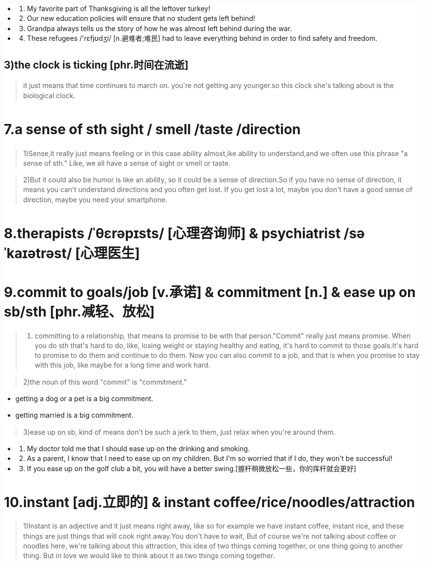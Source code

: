 - 1. My favorite part of Thanksgiving is all the leftover turkey!

- 2. Our new education policies will ensure that no student gets left behind!

- 3. Grandpa always tells us the story of how he was almost left behind during the war.

- 4. These refugees /'rɛfjʊdʒi/ [n.避难者;难民] had to leave everything behind in order to find safety and freedom.

## 3)the clock is ticking [phr.时间在流逝] 
> it just means that time continues to march on. you're not getting any younger.so this clock she's talking about is the biological clock.

# 7.a sense of sth sight / smell /taste /direction
> 1)Sense,it really just means feeling or in this case ability almost,ike ability to understand,and we often use this phrase "a sense of sth." Like, we all have a sense of sight or smell or taste. 

> 2)But it could also be humor is like an ability, so it could be a sense of direction.So if you have no sense of direction, it means you can't understand directions and you often get lost. If you get lost a lot, maybe you don't have a good sense of direction, maybe you need your smartphone.

# 8.therapists /ˈθɛrəpɪsts/ [心理咨询师] & psychiatrist /səˈkaɪətrəst/ [心理医生]

# 9.commit to goals/job [v.承诺] & commitment [n.] & ease up on sb/sth [phr.减轻、放松]
> 1) committing to a relationship, that means to promise to be with that person."Commit" really just means promise. When you do sth that's hard to do, like, losing weight or staying healthy and eating, it's hard to commit to those goals.It's hard to promise to do them and continue to do them. Now you can also commit to a job, and that is when you promise to stay with this job, like maybe for a long time and work hard.

> 2)the noun of this word "commit" is "commitment." 

- getting a dog or a pet is a big commitment.

- getting married is a big commitment.

> 3)ease up on sb, kind of means don't be such a jerk to them, just relax when you're around them.

- 1. My doctor told me that I should ease up on the drinking and smoking.

- 2. As a parent, I know that I need to ease up on my children. But I'm so worried that if I do, they won't be successful!

- 3. If you ease up on the golf club a bit, you will have a better swing.[握杆稍微放松一些，你的挥杆就会更好]

# 10.instant [adj.立即的] & instant coffee/rice/noodles/attraction
> 1)Instant is an adjective and it just means right away, like so for example we have instant coffee, instant rice, and these things are just things that will cook right away.You don't have to wait, But of course we're not talking about coffee or noodles here, we're talking about this attraction, this idea of two things coming together, or one thing going to another thing. But in love we would like to think about it as two things coming together.
